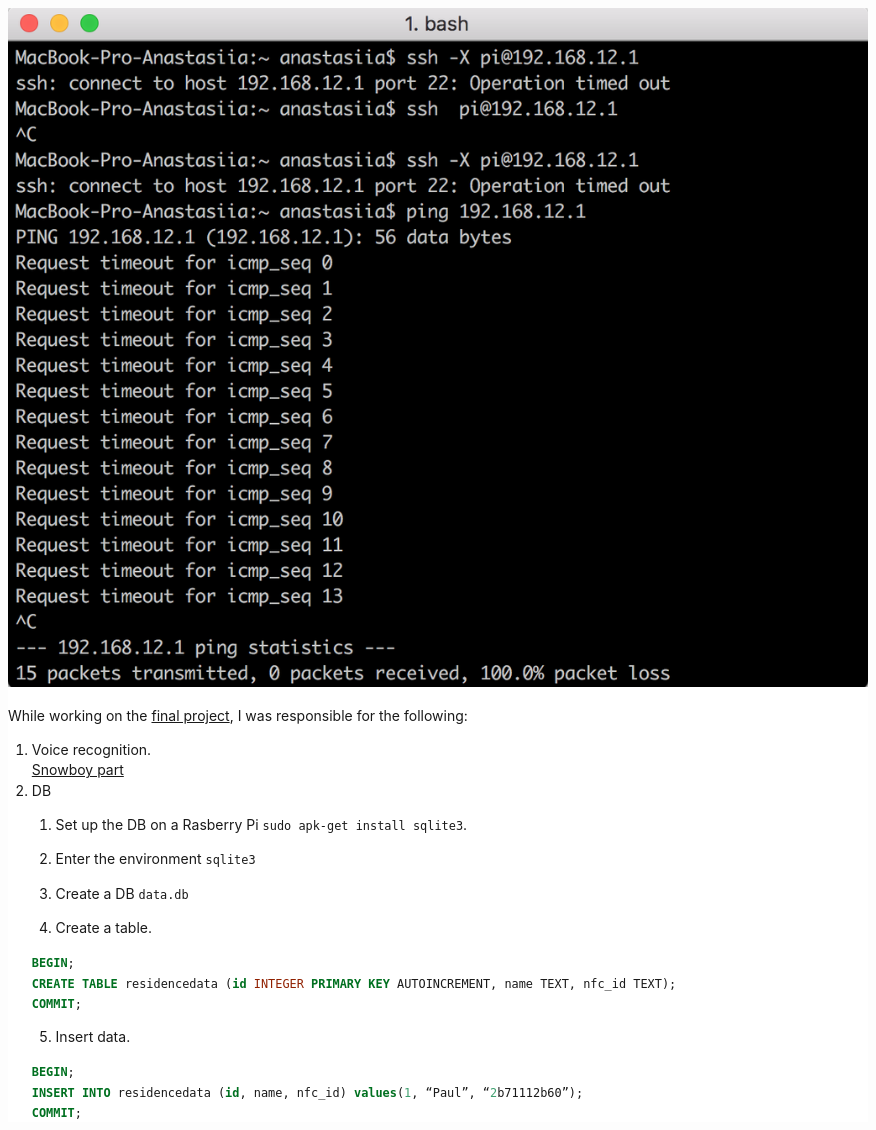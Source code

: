  ![misconfiguration](https://github.com/AnastasiiaMishchenko/Internationals/blob/master/Anastasiia%20Mishchenko/Images/misconfigured%20pi.png)
 
 While working on the [final project](https://docs.google.com/document/d/1cNgPxt6YeKZw2nUC-A1JZybzCP3lvPduCwLyRmiakKM/edit?usp=sharing), I was responsible for the following:

 1. Voice recognition.
     <div align="left"><a href="#q22">Snowboy part</a></div>
 2. DB
     1. Set up the DB on a Rasberry Pi	```sudo apk-get install sqlite3```.
     
     2. Enter the environment ```sqlite3```
     
     3. Create a DB ```data.db```
     
     4. Create a table.
     ```sql
     BEGIN;
     CREATE TABLE residencedata (id INTEGER PRIMARY KEY AUTOINCREMENT, name TEXT, nfc_id TEXT);
     COMMIT;
     ```
     5. Insert data.
     ```sql
     BEGIN;
     INSERT INTO residencedata (id, name, nfc_id) values(1, “Paul”, “2b71112b60”);
     COMMIT;
     